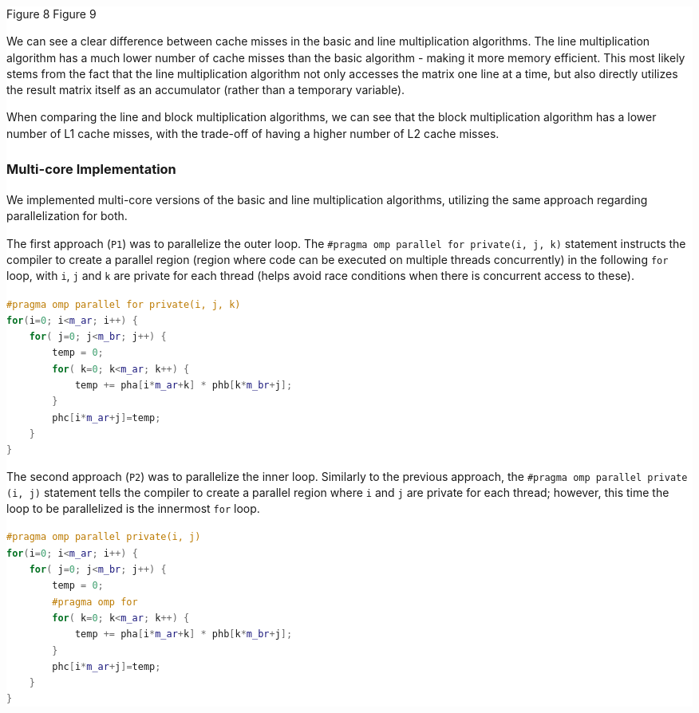   </tr>
  <tr align="center">
    <td>Figure 8</td>
    <td>Figure 9</td>
  </tr>
</table>

We can see a clear difference between cache misses in the basic and line multiplication algorithms. The line multiplication algorithm has a much lower number of cache misses than the basic algorithm - making it more memory efficient.
This most likely stems from the fact that the line multiplication algorithm not only accesses the matrix one line at a time, but also directly utilizes the result matrix itself as an accumulator (rather than a temporary variable).

When comparing the line and block multiplication algorithms, we can see that the block multiplication algorithm has a lower number of L1 cache misses, with the trade-off of having a higher number of L2 cache misses.

### Multi-core Implementation

We implemented multi-core versions of the basic and line multiplication algorithms, utilizing the same approach regarding parallelization for both.

The first approach (`P1`) was to parallelize the outer loop. The `#pragma omp parallel for private(i, j, k)` statement instructs the compiler to create a parallel region (region where code can be executed on multiple threads concurrently) in the following `for` loop, with `i`, `j` and `k` are private for each thread (helps avoid race conditions when there is concurrent access to these).

```cpp
#pragma omp parallel for private(i, j, k)
for(i=0; i<m_ar; i++) {
    for( j=0; j<m_br; j++) {
        temp = 0;
        for( k=0; k<m_ar; k++) {
            temp += pha[i*m_ar+k] * phb[k*m_br+j];
        }
        phc[i*m_ar+j]=temp;
	}
}
```

The second approach (`P2`) was to parallelize the inner loop. Similarly to the previous approach, the `#pragma omp parallel private(i, j)` statement tells the compiler to create a parallel region where `i` and `j` are private for each thread; however, this time the loop to be parallelized is the innermost `for` loop.

```cpp
#pragma omp parallel private(i, j)
for(i=0; i<m_ar; i++) {
    for( j=0; j<m_br; j++) {
        temp = 0;
        #pragma omp for
        for( k=0; k<m_ar; k++) {
            temp += pha[i*m_ar+k] * phb[k*m_br+j];
        }
        phc[i*m_ar+j]=temp;
    }
}
```
